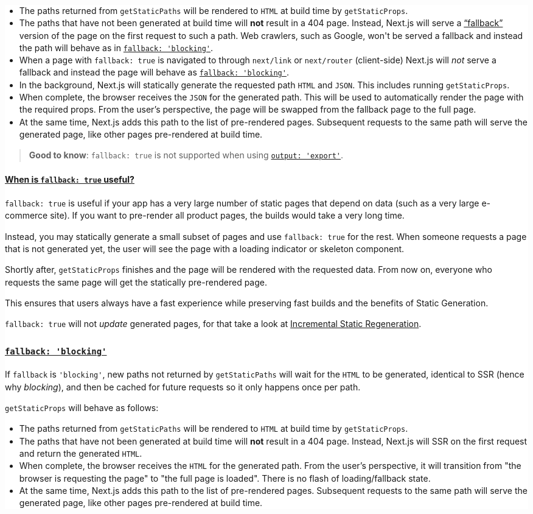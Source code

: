 *   The paths returned from `getStaticPaths` will be rendered to `HTML` at build time by `getStaticProps`.
*   The paths that have not been generated at build time will **not** result in a 404 page. Instead, Next.js will serve a [“fallback”](#fallback-pages) version of the page on the first request to such a path. Web crawlers, such as Google, won't be served a fallback and instead the path will behave as in [`fallback: 'blocking'`](#fallback-blocking).
*   When a page with `fallback: true` is navigated to through `next/link` or `next/router` (client-side) Next.js will _not_ serve a fallback and instead the page will behave as [`fallback: 'blocking'`](#fallback-blocking).
*   In the background, Next.js will statically generate the requested path `HTML` and `JSON`. This includes running `getStaticProps`.
*   When complete, the browser receives the `JSON` for the generated path. This will be used to automatically render the page with the required props. From the user’s perspective, the page will be swapped from the fallback page to the full page.
*   At the same time, Next.js adds this path to the list of pre-rendered pages. Subsequent requests to the same path will serve the generated page, like other pages pre-rendered at build time.

> **Good to know**: `fallback: true` is not supported when using [`output: 'export'`](/docs/pages/guides/static-exports).

#### [When is `fallback: true` useful?](#when-is-fallback-true-useful)

`fallback: true` is useful if your app has a very large number of static pages that depend on data (such as a very large e-commerce site). If you want to pre-render all product pages, the builds would take a very long time.

Instead, you may statically generate a small subset of pages and use `fallback: true` for the rest. When someone requests a page that is not generated yet, the user will see the page with a loading indicator or skeleton component.

Shortly after, `getStaticProps` finishes and the page will be rendered with the requested data. From now on, everyone who requests the same page will get the statically pre-rendered page.

This ensures that users always have a fast experience while preserving fast builds and the benefits of Static Generation.

`fallback: true` will not _update_ generated pages, for that take a look at [Incremental Static Regeneration](/docs/pages/building-your-application/data-fetching/incremental-static-regeneration).

### [`fallback: 'blocking'`](#fallback-blocking)

If `fallback` is `'blocking'`, new paths not returned by `getStaticPaths` will wait for the `HTML` to be generated, identical to SSR (hence why _blocking_), and then be cached for future requests so it only happens once per path.

`getStaticProps` will behave as follows:

*   The paths returned from `getStaticPaths` will be rendered to `HTML` at build time by `getStaticProps`.
*   The paths that have not been generated at build time will **not** result in a 404 page. Instead, Next.js will SSR on the first request and return the generated `HTML`.
*   When complete, the browser receives the `HTML` for the generated path. From the user’s perspective, it will transition from "the browser is requesting the page" to "the full page is loaded". There is no flash of loading/fallback state.
*   At the same time, Next.js adds this path to the list of pre-rendered pages. Subsequent requests to the same path will serve the generated page, like other pages pre-rendered at build time.
